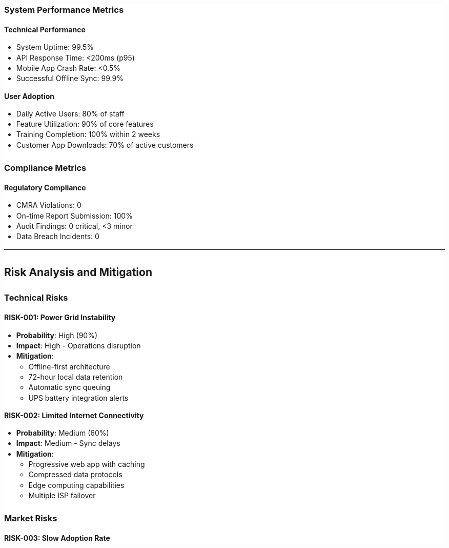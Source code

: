 ### **System Performance Metrics**

**Technical Performance**

* System Uptime: 99.5%  
* API Response Time: \<200ms (p95)  
* Mobile App Crash Rate: \<0.5%  
* Successful Offline Sync: 99.9%

**User Adoption**

* Daily Active Users: 80% of staff  
* Feature Utilization: 90% of core features  
* Training Completion: 100% within 2 weeks  
* Customer App Downloads: 70% of active customers

### **Compliance Metrics**

**Regulatory Compliance**

* CMRA Violations: 0  
* On-time Report Submission: 100%  
* Audit Findings: 0 critical, \<3 minor  
* Data Breach Incidents: 0

---

## **Risk Analysis and Mitigation**

### **Technical Risks**

**RISK-001: Power Grid Instability**

* **Probability**: High (90%)  
* **Impact**: High \- Operations disruption  
* **Mitigation**:  
  * Offline-first architecture  
  * 72-hour local data retention  
  * Automatic sync queuing  
  * UPS battery integration alerts

**RISK-002: Limited Internet Connectivity**

* **Probability**: Medium (60%)  
* **Impact**: Medium \- Sync delays  
* **Mitigation**:  
  * Progressive web app with caching  
  * Compressed data protocols  
  * Edge computing capabilities  
  * Multiple ISP failover

### **Market Risks**

**RISK-003: Slow Adoption Rate**
